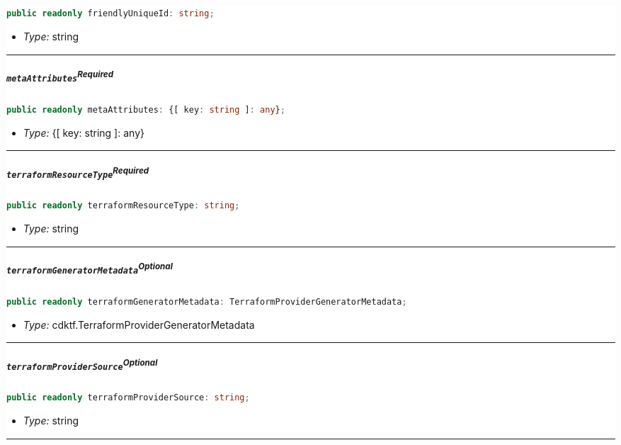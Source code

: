 ```typescript
public readonly friendlyUniqueId: string;
```

- *Type:* string

---

##### `metaAttributes`<sup>Required</sup> <a name="metaAttributes" id="rhizo-co-terraform-provider-grafana.provider.GrafanaProvider.property.metaAttributes"></a>

```typescript
public readonly metaAttributes: {[ key: string ]: any};
```

- *Type:* {[ key: string ]: any}

---

##### `terraformResourceType`<sup>Required</sup> <a name="terraformResourceType" id="rhizo-co-terraform-provider-grafana.provider.GrafanaProvider.property.terraformResourceType"></a>

```typescript
public readonly terraformResourceType: string;
```

- *Type:* string

---

##### `terraformGeneratorMetadata`<sup>Optional</sup> <a name="terraformGeneratorMetadata" id="rhizo-co-terraform-provider-grafana.provider.GrafanaProvider.property.terraformGeneratorMetadata"></a>

```typescript
public readonly terraformGeneratorMetadata: TerraformProviderGeneratorMetadata;
```

- *Type:* cdktf.TerraformProviderGeneratorMetadata

---

##### `terraformProviderSource`<sup>Optional</sup> <a name="terraformProviderSource" id="rhizo-co-terraform-provider-grafana.provider.GrafanaProvider.property.terraformProviderSource"></a>

```typescript
public readonly terraformProviderSource: string;
```

- *Type:* string

---
